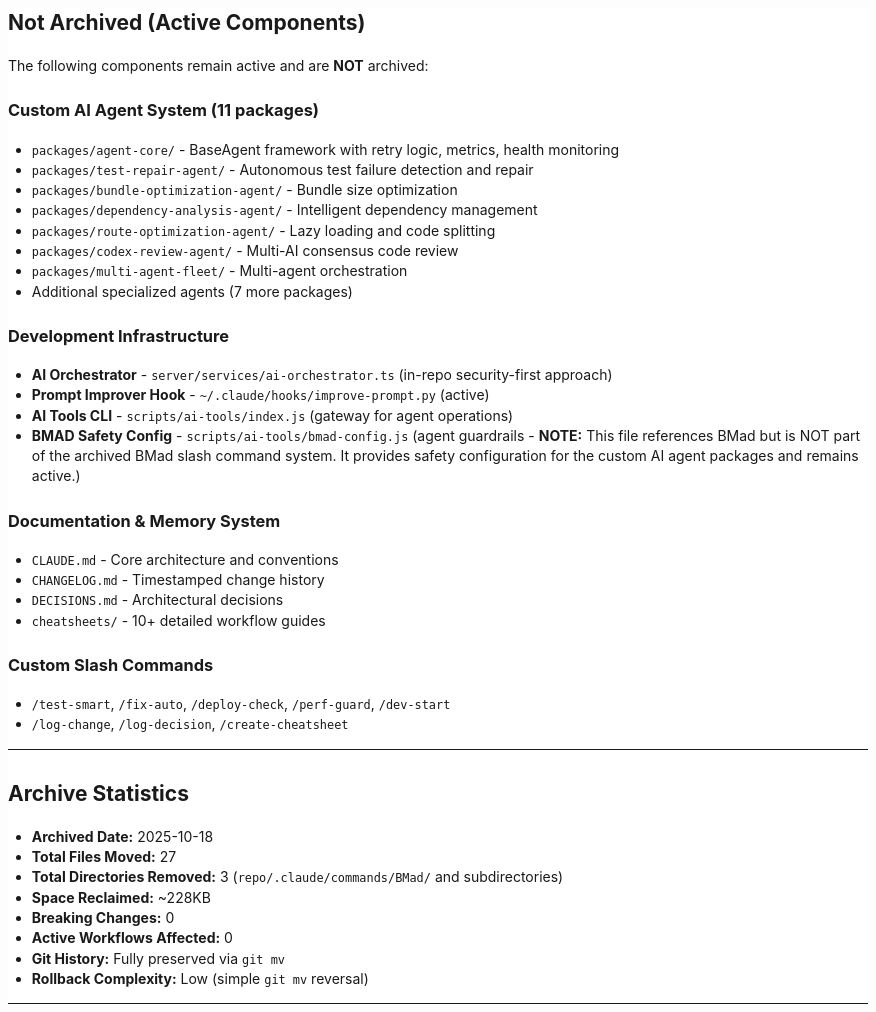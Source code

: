 
## Not Archived (Active Components)

The following components remain active and are **NOT** archived:

### Custom AI Agent System (11 packages)

- `packages/agent-core/` - BaseAgent framework with retry logic, metrics, health
  monitoring
- `packages/test-repair-agent/` - Autonomous test failure detection and repair
- `packages/bundle-optimization-agent/` - Bundle size optimization
- `packages/dependency-analysis-agent/` - Intelligent dependency management
- `packages/route-optimization-agent/` - Lazy loading and code splitting
- `packages/codex-review-agent/` - Multi-AI consensus code review
- `packages/multi-agent-fleet/` - Multi-agent orchestration
- Additional specialized agents (7 more packages)

### Development Infrastructure

- **AI Orchestrator** - `server/services/ai-orchestrator.ts` (in-repo
  security-first approach)
- **Prompt Improver Hook** - `~/.claude/hooks/improve-prompt.py` (active)
- **AI Tools CLI** - `scripts/ai-tools/index.js` (gateway for agent operations)
- **BMAD Safety Config** - `scripts/ai-tools/bmad-config.js` (agent guardrails -
  **NOTE:** This file references BMad but is NOT part of the archived BMad slash
  command system. It provides safety configuration for the custom AI agent
  packages and remains active.)

### Documentation & Memory System

- `CLAUDE.md` - Core architecture and conventions
- `CHANGELOG.md` - Timestamped change history
- `DECISIONS.md` - Architectural decisions
- `cheatsheets/` - 10+ detailed workflow guides

### Custom Slash Commands

- `/test-smart`, `/fix-auto`, `/deploy-check`, `/perf-guard`, `/dev-start`
- `/log-change`, `/log-decision`, `/create-cheatsheet`

---

## Archive Statistics

- **Archived Date:** 2025-10-18
- **Total Files Moved:** 27
- **Total Directories Removed:** 3 (`repo/.claude/commands/BMad/` and
  subdirectories)
- **Space Reclaimed:** ~228KB
- **Breaking Changes:** 0
- **Active Workflows Affected:** 0
- **Git History:** Fully preserved via `git mv`
- **Rollback Complexity:** Low (simple `git mv` reversal)

---